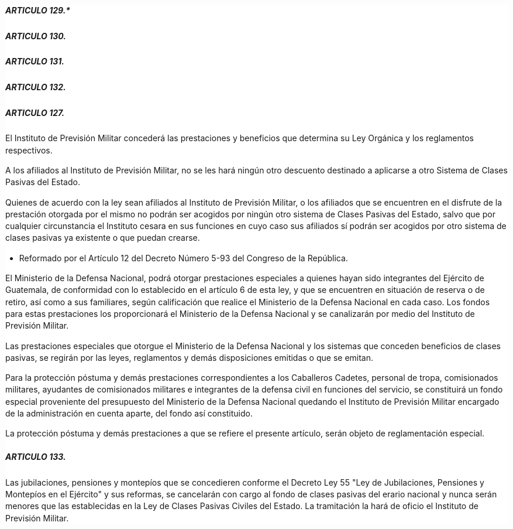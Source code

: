 ##### ARTICULO 129.*  

##### ARTICULO 130.  

##### ARTICULO 131.  

##### ARTICULO 132.  

##### ARTICULO 127.  

El  Instituto  de  Previsión  Militar  concederá  las  prestaciones  y  beneficios  que  determina  su  Ley  Orgánica  y  los  reglamentos
respectivos. 

A los afiliados al Instituto de Previsión Militar, no se les hará ningún otro descuento destinado a aplicarse a otro Sistema de Clases
Pasivas del Estado. 

Quienes de acuerdo con la ley sean afiliados al Instituto de Previsión Militar, o los afiliados que se encuentren en el disfrute de la
prestación  otorgada  por  el  mismo  no  podrán  ser  acogidos  por  ningún  otro  sistema  de  Clases  Pasivas  del  Estado,  salvo  que  por
cualquier circunstancia el Instituto cesara en sus funciones en cuyo caso sus afiliados sí podrán ser acogidos por otro sistema de
clases pasivas ya existente o que puedan crearse. 

* Reformado por el Artículo 12 del Decreto Número 5-93 del Congreso de la República.  

El  Ministerio  de  la  Defensa  Nacional,  podrá  otorgar  prestaciones  especiales  a  quienes  hayan  sido  integrantes  del  Ejército  de
Guatemala, de conformidad con lo establecido en el artículo 6 de esta ley, y que se encuentren en situación de reserva o de retiro,
así como a sus familiares, según calificación que realice el Ministerio de la Defensa Nacional en cada caso. Los fondos para estas
prestaciones los proporcionará el Ministerio de la Defensa Nacional y se canalizarán por medio del Instituto de Previsión Militar. 

Las  prestaciones  especiales  que  otorgue  el  Ministerio  de  la  Defensa  Nacional  y  los  sistemas  que  conceden  beneficios  de  clases
pasivas, se regirán por las leyes, reglamentos y demás disposiciones emitidas o que se emitan. 

Para  la  protección  póstuma  y  demás  prestaciones  correspondientes  a  los  Caballeros  Cadetes,  personal  de  tropa,  comisionados
militares,  ayudantes  de  comisionados  militares  e  integrantes  de  la  defensa  civil  en  funciones  del  servicio,  se  constituirá  un  fondo
especial proveniente del presupuesto del Ministerio de la Defensa Nacional quedando el Instituto de Previsión Militar encargado de la
administración en cuenta aparte, del fondo así constituido. 

La protección póstuma y demás prestaciones a que se refiere el presente artículo, serán objeto de reglamentación especial. 

##### ARTICULO 133.  

Las  jubilaciones,  pensiones  y  montepíos  que  se  concedieren  conforme  el  Decreto  Ley  55  "Ley  de  Jubilaciones,  Pensiones  y
Montepíos  en  el  Ejército"  y  sus  reformas,  se  cancelarán  con  cargo  al  fondo  de  clases  pasivas  del  erario  nacional  y  nunca  serán
menores que las establecidas en la Ley de Clases Pasivas Civiles del Estado. La tramitación la hará de oficio el Instituto de Previsión
Militar. 
